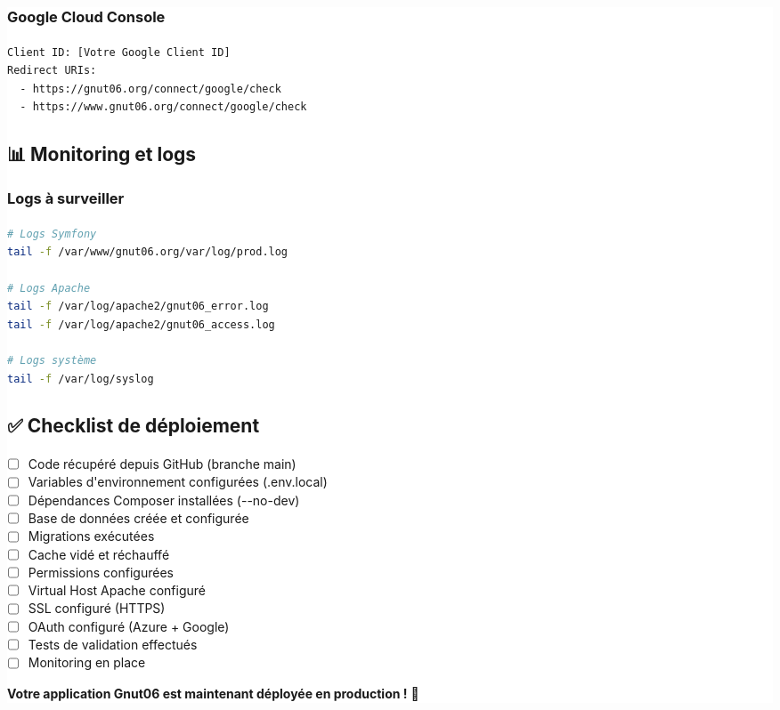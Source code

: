 ### Google Cloud Console
```
Client ID: [Votre Google Client ID]
Redirect URIs:
  - https://gnut06.org/connect/google/check
  - https://www.gnut06.org/connect/google/check
```

## 📊 Monitoring et logs

### Logs à surveiller
```bash
# Logs Symfony
tail -f /var/www/gnut06.org/var/log/prod.log

# Logs Apache
tail -f /var/log/apache2/gnut06_error.log
tail -f /var/log/apache2/gnut06_access.log

# Logs système
tail -f /var/log/syslog
```

## ✅ Checklist de déploiement

- [ ] Code récupéré depuis GitHub (branche main)
- [ ] Variables d'environnement configurées (.env.local)
- [ ] Dépendances Composer installées (--no-dev)
- [ ] Base de données créée et configurée
- [ ] Migrations exécutées
- [ ] Cache vidé et réchauffé
- [ ] Permissions configurées
- [ ] Virtual Host Apache configuré
- [ ] SSL configuré (HTTPS)
- [ ] OAuth configuré (Azure + Google)
- [ ] Tests de validation effectués
- [ ] Monitoring en place

**Votre application Gnut06 est maintenant déployée en production !** 🎉

